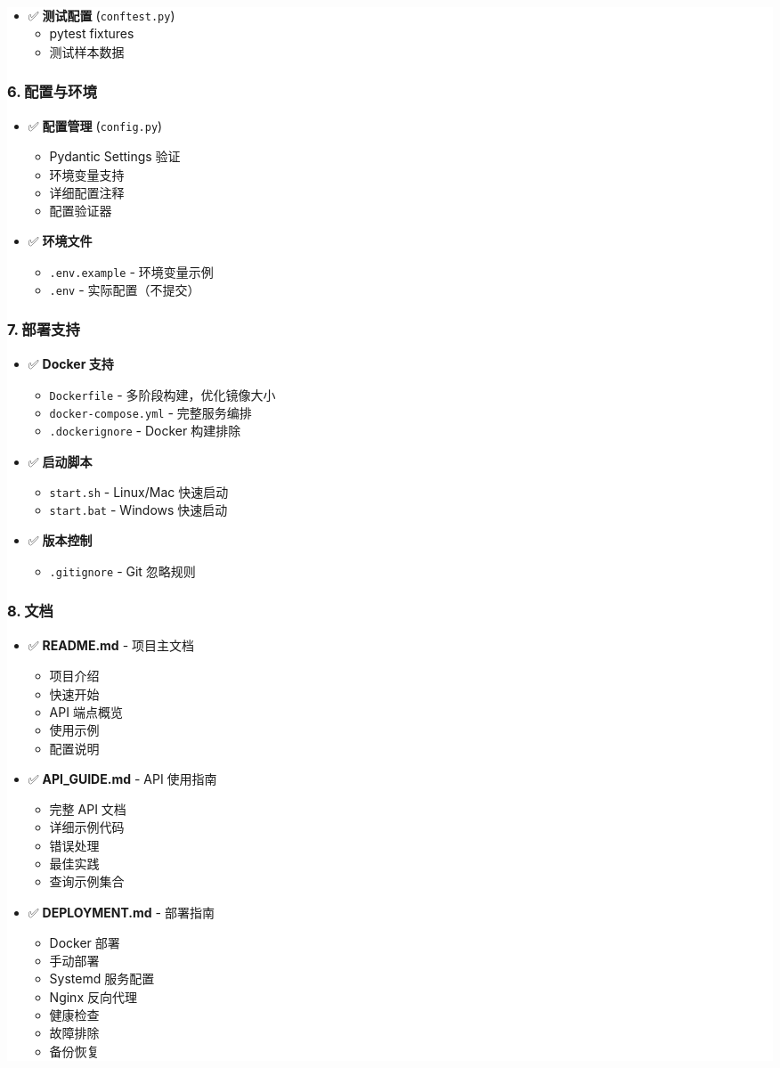 - ✅ **测试配置** (`conftest.py`)
  - pytest fixtures
  - 测试样本数据

### 6. 配置与环境

- ✅ **配置管理** (`config.py`)
  - Pydantic Settings 验证
  - 环境变量支持
  - 详细配置注释
  - 配置验证器

- ✅ **环境文件**
  - `.env.example` - 环境变量示例
  - `.env` - 实际配置（不提交）

### 7. 部署支持

- ✅ **Docker 支持**
  - `Dockerfile` - 多阶段构建，优化镜像大小
  - `docker-compose.yml` - 完整服务编排
  - `.dockerignore` - Docker 构建排除

- ✅ **启动脚本**
  - `start.sh` - Linux/Mac 快速启动
  - `start.bat` - Windows 快速启动

- ✅ **版本控制**
  - `.gitignore` - Git 忽略规则

### 8. 文档

- ✅ **README.md** - 项目主文档
  - 项目介绍
  - 快速开始
  - API 端点概览
  - 使用示例
  - 配置说明

- ✅ **API_GUIDE.md** - API 使用指南
  - 完整 API 文档
  - 详细示例代码
  - 错误处理
  - 最佳实践
  - 查询示例集合

- ✅ **DEPLOYMENT.md** - 部署指南
  - Docker 部署
  - 手动部署
  - Systemd 服务配置
  - Nginx 反向代理
  - 健康检查
  - 故障排除
  - 备份恢复
